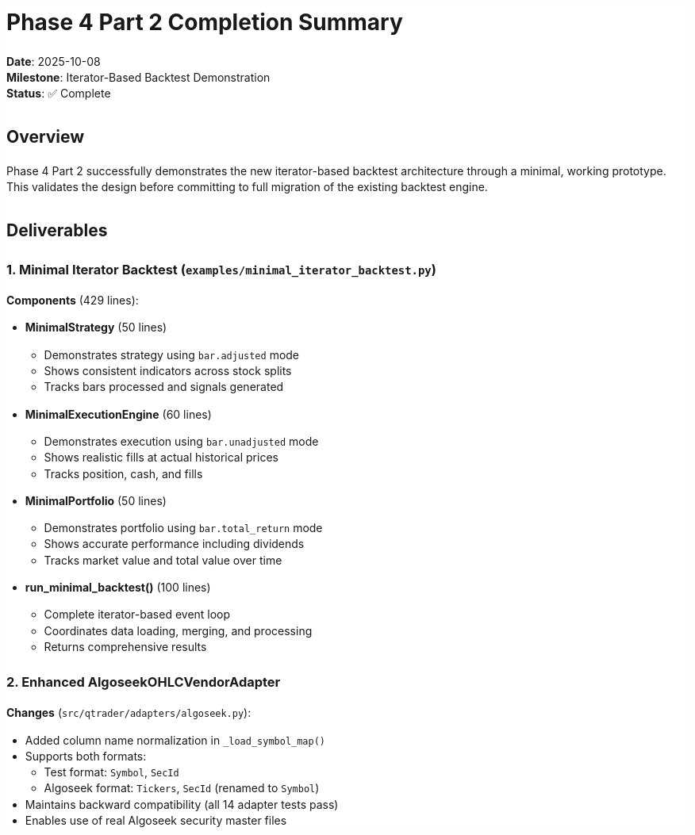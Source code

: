 # Phase 4 Part 2 Completion Summary

**Date**: 2025-10-08\
**Milestone**: Iterator-Based Backtest Demonstration\
**Status**: ✅ Complete

## Overview

Phase 4 Part 2 successfully demonstrates the new iterator-based backtest architecture through a minimal, working prototype. This validates the design before committing to full migration of the existing backtest engine.

## Deliverables

### 1. Minimal Iterator Backtest (`examples/minimal_iterator_backtest.py`)

**Components** (429 lines):

- **MinimalStrategy** (50 lines)

  - Demonstrates strategy using `bar.adjusted` mode
  - Shows consistent indicators across stock splits
  - Tracks bars processed and signals generated

- **MinimalExecutionEngine** (60 lines)

  - Demonstrates execution using `bar.unadjusted` mode
  - Shows realistic fills at actual historical prices
  - Tracks position, cash, and fills

- **MinimalPortfolio** (50 lines)

  - Demonstrates portfolio using `bar.total_return` mode
  - Shows accurate performance including dividends
  - Tracks market value and total value over time

- **run_minimal_backtest()** (100 lines)

  - Complete iterator-based event loop
  - Coordinates data loading, merging, and processing
  - Returns comprehensive results

### 2. Enhanced AlgoseekOHLCVendorAdapter

**Changes** (`src/qtrader/adapters/algoseek.py`):

- Added column name normalization in `_load_symbol_map()`
- Supports both formats:
  - Test format: `Symbol`, `SecId`
  - Algoseek format: `Tickers`, `SecId` (renamed to `Symbol`)
- Maintains backward compatibility (all 14 adapter tests pass)
- Enables use of real Algoseek security master files
